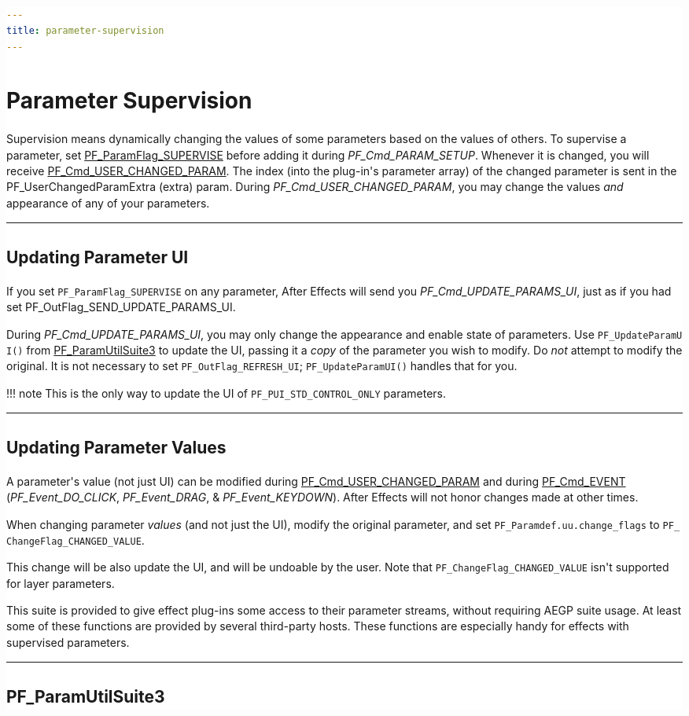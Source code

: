 ```yaml
---
title: parameter-supervision
---
```


# Parameter Supervision

Supervision means dynamically changing the values of some parameters based on the values of others. To supervise a parameter, set [PF_ParamFlag_SUPERVISE](../effect-basics/PF_ParamDef.md#pf_paramdef) before adding it during *PF_Cmd_PARAM_SETUP*. Whenever it is changed, you will receive [PF_Cmd_USER_CHANGED_PARAM](../effect-basics/command-selectors.md#messaging). The index (into the plug-in's parameter array) of the changed parameter is sent in the PF_UserChangedParamExtra (extra) param. During *PF_Cmd_USER_CHANGED_PARAM*, you may change the values *and* appearance of any of your parameters.

---

## Updating Parameter UI

If you set `PF_ParamFlag_SUPERVISE` on any parameter, After Effects will send you *PF_Cmd_UPDATE_PARAMS_UI*, just as if you had set PF_OutFlag_SEND_UPDATE_PARAMS_UI.

During *PF_Cmd_UPDATE_PARAMS_UI*, you may only change the appearance and enable state of parameters. Use `PF_UpdateParamUI()` from [PF_ParamUtilSuite3](#pf_paramutilsuite3) to update the UI, passing it a *copy* of the parameter you wish to modify. Do *not* attempt to modify the original. It is not necessary to set `PF_OutFlag_REFRESH_UI`; `PF_UpdateParamUI()` handles that for you.

!!! note
    This is the only way to update the UI of `PF_PUI_STD_CONTROL_ONLY` parameters.

---

## Updating Parameter Values

A parameter's value (not just UI) can be modified during [PF_Cmd_USER_CHANGED_PARAM](../effect-basics/command-selectors.md#messaging) and during [PF_Cmd_EVENT](../effect-basics/command-selectors.md#messaging) (*PF_Event_DO_CLICK*, *PF_Event_DRAG*, & *PF_Event_KEYDOWN*). After Effects will not honor changes made at other times.

When changing parameter *values* (and not just the UI), modify the original parameter, and set `PF_Paramdef.uu.change_flags` to `PF_ChangeFlag_CHANGED_VALUE`.

This change will be also update the UI, and will be undoable by the user. Note that `PF_ChangeFlag_CHANGED_VALUE` isn't supported for layer parameters.

This suite is provided to give effect plug-ins some access to their parameter streams, without requiring AEGP suite usage. At least some of these functions are provided by several third-party hosts. These functions are especially handy for effects with supervised parameters.

---

## PF_ParamUtilSuite3
